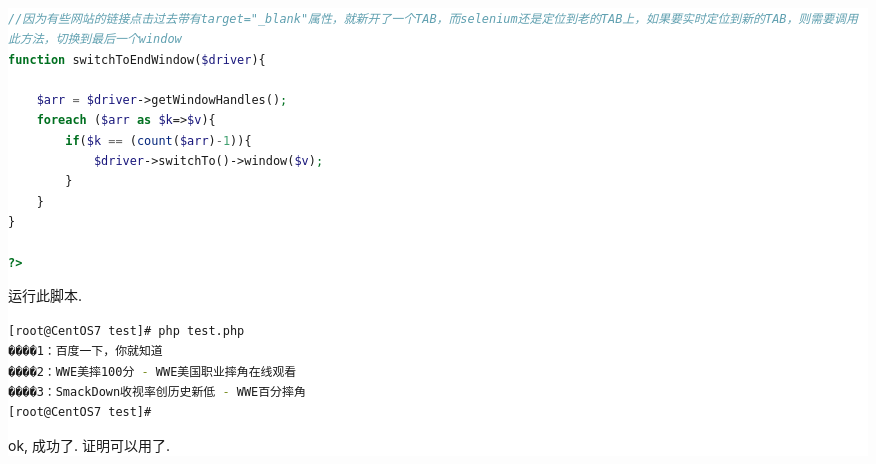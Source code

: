```php
//因为有些网站的链接点击过去带有target="_blank"属性，就新开了一个TAB，而selenium还是定位到老的TAB上，如果要实时定位到新的TAB，则需要调用此方法，切换到最后一个window
function switchToEndWindow($driver){

    $arr = $driver->getWindowHandles();
    foreach ($arr as $k=>$v){
        if($k == (count($arr)-1)){
            $driver->switchTo()->window($v);
        }
    }
}

?>
```

运行此脚本. 

```bash
[root@CentOS7 test]# php test.php
����1：百度一下，你就知道
����2：WWE美摔100分 - WWE美国职业摔角在线观看
����3：SmackDown收视率创历史新低 - WWE百分摔角
[root@CentOS7 test]#
```

ok, 成功了. 证明可以用了. 






